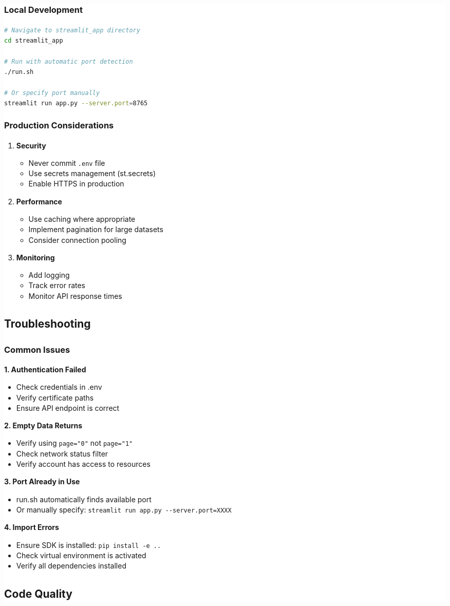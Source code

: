 ### Local Development

```bash
# Navigate to streamlit_app directory
cd streamlit_app

# Run with automatic port detection
./run.sh

# Or specify port manually
streamlit run app.py --server.port=8765
```

### Production Considerations

1. **Security**
   - Never commit `.env` file
   - Use secrets management (st.secrets)
   - Enable HTTPS in production

2. **Performance**
   - Use caching where appropriate
   - Implement pagination for large datasets
   - Consider connection pooling

3. **Monitoring**
   - Add logging
   - Track error rates
   - Monitor API response times

## Troubleshooting

### Common Issues

**1. Authentication Failed**
- Check credentials in .env
- Verify certificate paths
- Ensure API endpoint is correct

**2. Empty Data Returns**
- Verify using `page="0"` not `page="1"`
- Check network status filter
- Verify account has access to resources

**3. Port Already in Use**
- run.sh automatically finds available port
- Or manually specify: `streamlit run app.py --server.port=XXXX`

**4. Import Errors**
- Ensure SDK is installed: `pip install -e ..`
- Check virtual environment is activated
- Verify all dependencies installed

## Code Quality
